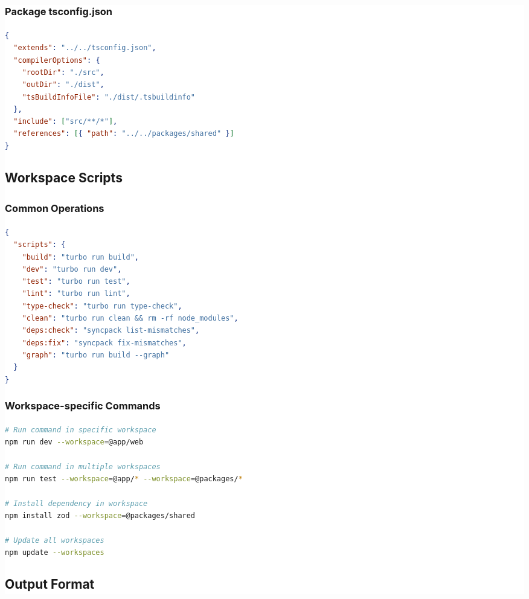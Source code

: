 ### Package tsconfig.json

```json
{
  "extends": "../../tsconfig.json",
  "compilerOptions": {
    "rootDir": "./src",
    "outDir": "./dist",
    "tsBuildInfoFile": "./dist/.tsbuildinfo"
  },
  "include": ["src/**/*"],
  "references": [{ "path": "../../packages/shared" }]
}
```

## Workspace Scripts

### Common Operations

```json
{
  "scripts": {
    "build": "turbo run build",
    "dev": "turbo run dev",
    "test": "turbo run test",
    "lint": "turbo run lint",
    "type-check": "turbo run type-check",
    "clean": "turbo run clean && rm -rf node_modules",
    "deps:check": "syncpack list-mismatches",
    "deps:fix": "syncpack fix-mismatches",
    "graph": "turbo run build --graph"
  }
}
```

### Workspace-specific Commands

```bash
# Run command in specific workspace
npm run dev --workspace=@app/web

# Run command in multiple workspaces
npm run test --workspace=@app/* --workspace=@packages/*

# Install dependency in workspace
npm install zod --workspace=@packages/shared

# Update all workspaces
npm update --workspaces
```

## Output Format
